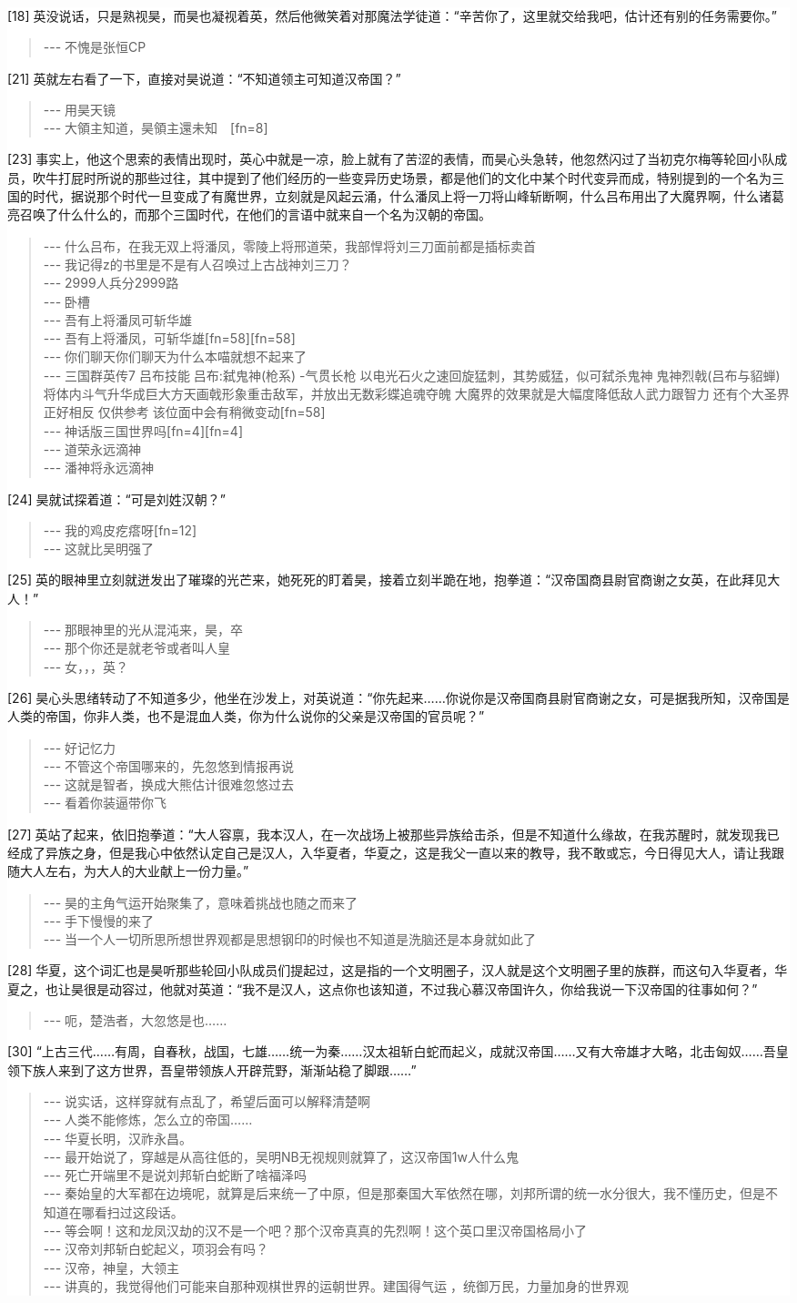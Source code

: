 [18] 英没说话，只是熟视昊，而昊也凝视着英，然后他微笑着对那魔法学徒道：“辛苦你了，这里就交给我吧，估计还有别的任务需要你。”
>--- 不愧是张恒CP<br>

[21] 英就左右看了一下，直接对昊说道：“不知道领主可知道汉帝国？”
>--- 用昊天镜<br>
>--- 大領主知道，昊領主還未知　[fn=8]<br>

[23] 事实上，他这个思索的表情出现时，英心中就是一凉，脸上就有了苦涩的表情，而昊心头急转，他忽然闪过了当初克尔梅等轮回小队成员，吹牛打屁时所说的那些过往，其中提到了他们经历的一些变异历史场景，都是他们的文化中某个时代变异而成，特别提到的一个名为三国的时代，据说那个时代一旦变成了有魔世界，立刻就是风起云涌，什么潘凤上将一刀将山峰斩断啊，什么吕布用出了大魔界啊，什么诸葛亮召唤了什么什么的，而那个三国时代，在他们的言语中就来自一个名为汉朝的帝国。
>--- 什么吕布，在我无双上将潘凤，零陵上将邢道荣，我部悍将刘三刀面前都是插标卖首<br>
>--- 我记得z的书里是不是有人召唤过上古战神刘三刀？<br>
>--- 2999人兵分2999路<br>
>--- 卧槽<br>
>--- 吾有上将潘凤可斩华雄<br>
>--- 吾有上将潘凤，可斩华雄[fn=58][fn=58]<br>
>--- 你们聊天你们聊天为什么本喵就想不起来了<br>
>--- 三国群英传7 吕布技能 吕布:弑鬼神(枪系) -气贯长枪 以电光石火之速回旋猛刺，其势威猛，似可弑杀鬼神 
鬼神烈戟(吕布与貂蝉) 将体内斗气升华成巨大方天画戟形象重击敌军，并放出无数彩蝶追魂夺魄
 大魔界的效果就是大幅度降低敌人武力跟智力
还有个大圣界正好相反 仅供参考 该位面中会有稍微变动[fn=58]<br>
>--- 神话版三国世界吗[fn=4][fn=4]<br>
>--- 道荣永远滴神<br>
>--- 潘神将永远滴神<br>

[24] 昊就试探着道：“可是刘姓汉朝？”
>--- 我的鸡皮疙瘩呀[fn=12]<br>
>--- 这就比吴明强了<br>

[25] 英的眼神里立刻就迸发出了璀璨的光芒来，她死死的盯着昊，接着立刻半跪在地，抱拳道：“汉帝国商县尉官商谢之女英，在此拜见大人！”
>--- 那眼神里的光从混沌来，昊，卒<br>
>--- 那个你还是就老爷或者叫人皇<br>
>--- 女，，，英？<br>

[26] 昊心头思绪转动了不知道多少，他坐在沙发上，对英说道：“你先起来……你说你是汉帝国商县尉官商谢之女，可是据我所知，汉帝国是人类的帝国，你非人类，也不是混血人类，你为什么说你的父亲是汉帝国的官员呢？”
>--- 好记忆力<br>
>--- 不管这个帝国哪来的，先忽悠到情报再说<br>
>--- 这就是智者，换成大熊估计很难忽悠过去<br>
>--- 看着你装逼带你飞<br>

[27] 英站了起来，依旧抱拳道：“大人容禀，我本汉人，在一次战场上被那些异族给击杀，但是不知道什么缘故，在我苏醒时，就发现我已经成了异族之身，但是我心中依然认定自己是汉人，入华夏者，华夏之，这是我父一直以来的教导，我不敢或忘，今日得见大人，请让我跟随大人左右，为大人的大业献上一份力量。”
>--- 昊的主角气运开始聚集了，意味着挑战也随之而来了<br>
>--- 手下慢慢的来了<br>
>--- 当一个人一切所思所想世界观都是思想钢印的时候也不知道是洗脑还是本身就如此了<br>

[28] 华夏，这个词汇也是昊听那些轮回小队成员们提起过，这是指的一个文明圈子，汉人就是这个文明圈子里的族群，而这句入华夏者，华夏之，也让昊很是动容过，他就对英道：“我不是汉人，这点你也该知道，不过我心慕汉帝国许久，你给我说一下汉帝国的往事如何？”
>--- 呃，楚浩者，大忽悠是也……<br>

[30] “上古三代……有周，自春秋，战国，七雄……统一为秦……汉太祖斩白蛇而起义，成就汉帝国……又有大帝雄才大略，北击匈奴……吾皇领下族人来到了这方世界，吾皇带领族人开辟荒野，渐渐站稳了脚跟……”
>--- 说实话，这样穿就有点乱了，希望后面可以解释清楚啊<br>
>--- 人类不能修炼，怎么立的帝国……<br>
>--- 华夏长明，汉祚永昌。<br>
>--- 最开始说了，穿越是从高往低的，吴明NB无视规则就算了，这汉帝国1w人什么鬼<br>
>--- 死亡开端里不是说刘邦斩白蛇断了啥福泽吗<br>
>--- 秦始皇的大军都在边境呢，就算是后来统一了中原，但是那秦国大军依然在哪，刘邦所谓的统一水分很大，我不懂历史，但是不知道在哪看扫过这段话。<br>
>--- 等会啊！这和龙凤汉劫的汉不是一个吧？那个汉帝真真的先烈啊！这个英口里汉帝国格局小了<br>
>--- 汉帝刘邦斩白蛇起义，项羽会有吗？<br>
>--- 汉帝，神皇，大领主<br>
>--- 讲真的，我觉得他们可能来自那种观棋世界的运朝世界。建国得气运 ，统御万民，力量加身的世界观<br>
